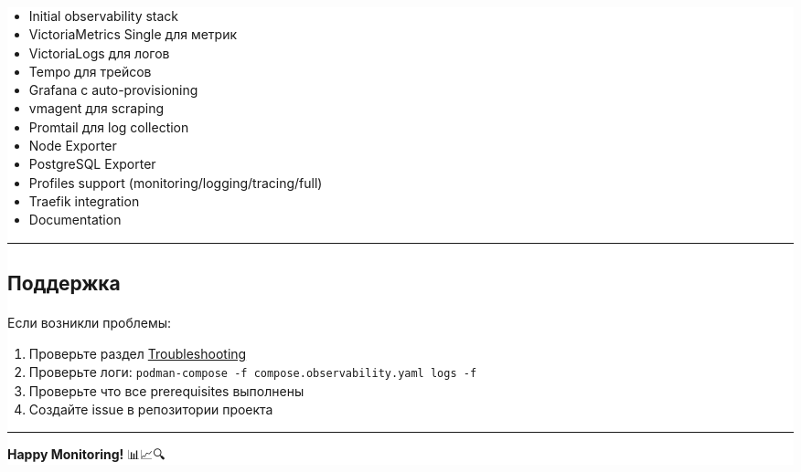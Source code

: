 - Initial observability stack
- VictoriaMetrics Single для метрик
- VictoriaLogs для логов
- Tempo для трейсов
- Grafana с auto-provisioning
- vmagent для scraping
- Promtail для log collection
- Node Exporter
- PostgreSQL Exporter
- Profiles support (monitoring/logging/tracing/full)
- Traefik integration
- Documentation

---

## Поддержка

Если возникли проблемы:

1. Проверьте раздел [Troubleshooting](#troubleshooting)
2. Проверьте логи: `podman-compose -f compose.observability.yaml logs -f`
3. Проверьте что все prerequisites выполнены
4. Создайте issue в репозитории проекта

---

**Happy Monitoring!** 📊📈🔍
